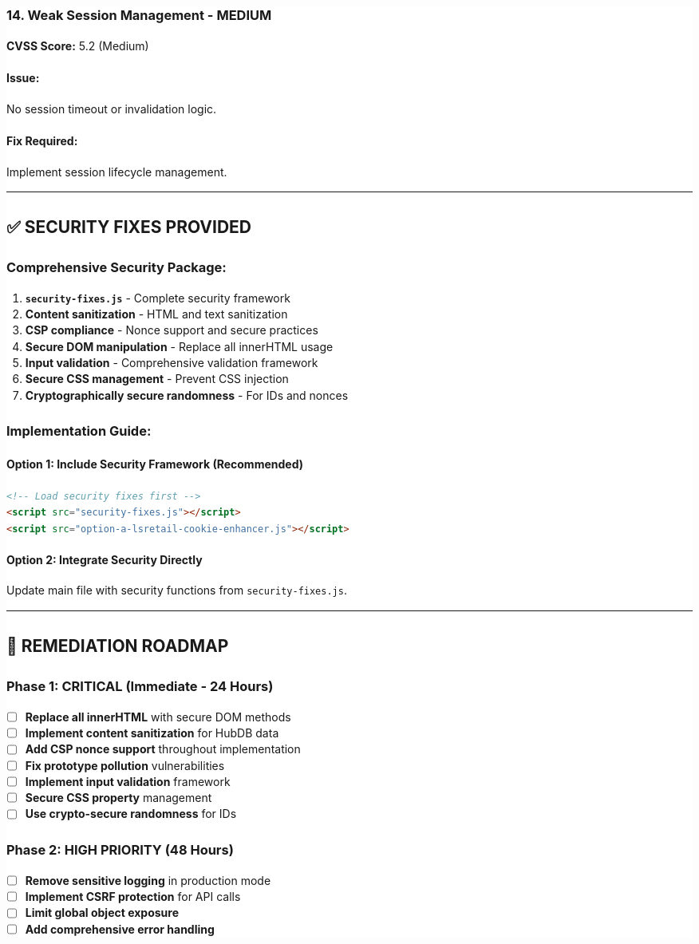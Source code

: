 ### 14. Weak Session Management - MEDIUM
**CVSS Score:** 5.2 (Medium)  

#### Issue:
No session timeout or invalidation logic.

#### Fix Required:
Implement session lifecycle management.

---

## ✅ SECURITY FIXES PROVIDED

### Comprehensive Security Package:
1. **`security-fixes.js`** - Complete security framework
2. **Content sanitization** - HTML and text sanitization  
3. **CSP compliance** - Nonce support and secure practices
4. **Secure DOM manipulation** - Replace all innerHTML usage
5. **Input validation** - Comprehensive validation framework
6. **Secure CSS management** - Prevent CSS injection
7. **Cryptographically secure randomness** - For IDs and nonces

### Implementation Guide:

#### Option 1: Include Security Framework (Recommended)
```html
<!-- Load security fixes first -->
<script src="security-fixes.js"></script>
<script src="option-a-lsretail-cookie-enhancer.js"></script>
```

#### Option 2: Integrate Security Directly
Update main file with security functions from `security-fixes.js`.

---

## 🎯 REMEDIATION ROADMAP

### Phase 1: CRITICAL (Immediate - 24 Hours)
- [ ] **Replace all innerHTML** with secure DOM methods
- [ ] **Implement content sanitization** for HubDB data  
- [ ] **Add CSP nonce support** throughout implementation
- [ ] **Fix prototype pollution** vulnerabilities
- [ ] **Implement input validation** framework
- [ ] **Secure CSS property** management
- [ ] **Use crypto-secure randomness** for IDs

### Phase 2: HIGH PRIORITY (48 Hours)
- [ ] **Remove sensitive logging** in production mode
- [ ] **Implement CSRF protection** for API calls
- [ ] **Limit global object exposure** 
- [ ] **Add comprehensive error handling**
